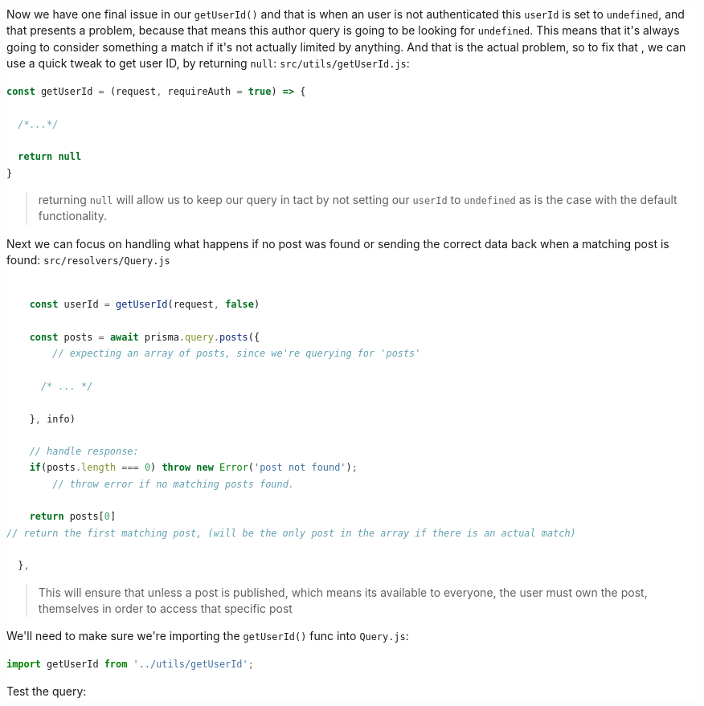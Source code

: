 Now we have one final issue in our `getUserId()` and that is when an user is not authenticated this `userId` is set to `undefined`, and that presents a problem, because that means this author query is going to be looking for `undefined`. This means that it's always going to consider something a match if it's not actually limited by anything. And that is the actual problem, so to fix that , we can use a quick tweak to get user ID, by returning `null`: `src/utils/getUserId.js`:

```js
const getUserId = (request, requireAuth = true) => {
  
  /*...*/ 

  return null
}
```

> returning `null` will allow us to keep our query in tact by not setting our `userId` to `undefined` as is the case with the default functionality.



Next we can focus on handling what happens if no post was found or sending the correct data back when a matching post is found: `src/resolvers/Query.js`

```js

    const userId = getUserId(request, false)
   
    const posts = await prisma.query.posts({
		// expecting an array of posts, since we're querying for 'posts'
      
      /* ... */

    }, info)

    // handle response:
    if(posts.length === 0) throw new Error('post not found');
		// throw error if no matching posts found.

    return posts[0]
// return the first matching post, (will be the only post in the array if there is an actual match)

  },
```

> This will ensure that unless a post is published, which means its available to everyone, the user must own the post, themselves in order to access that specific post



We'll need to make sure we're importing the `getUserId()` func into `Query.js`:

```js
import getUserId from '../utils/getUserId';
```



Test the query:
